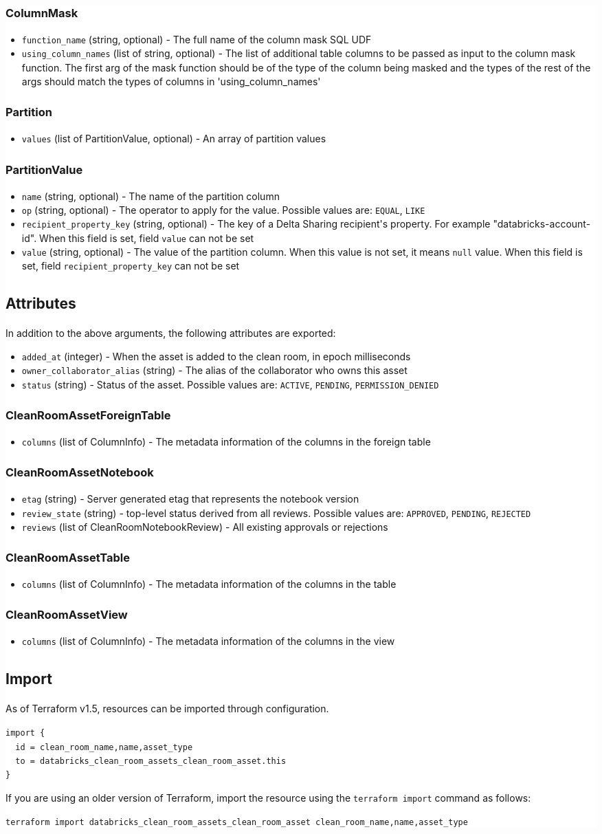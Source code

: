 ### ColumnMask
* `function_name` (string, optional) - The full name of the column mask SQL UDF
* `using_column_names` (list of string, optional) - The list of additional table columns to be passed as input to the column mask function. The
  first arg of the mask function should be of the type of the column being masked and the
  types of the rest of the args should match the types of columns in 'using_column_names'

### Partition
* `values` (list of PartitionValue, optional) - An array of partition values

### PartitionValue
* `name` (string, optional) - The name of the partition column
* `op` (string, optional) - The operator to apply for the value. Possible values are: `EQUAL`, `LIKE`
* `recipient_property_key` (string, optional) - The key of a Delta Sharing recipient's property. For example "databricks-account-id".
  When this field is set, field `value` can not be set
* `value` (string, optional) - The value of the partition column. When this value is not set, it means `null` value.
  When this field is set, field `recipient_property_key` can not be set

## Attributes
In addition to the above arguments, the following attributes are exported:
* `added_at` (integer) - When the asset is added to the clean room, in epoch milliseconds
* `owner_collaborator_alias` (string) - The alias of the collaborator who owns this asset
* `status` (string) - Status of the asset. Possible values are: `ACTIVE`, `PENDING`, `PERMISSION_DENIED`

### CleanRoomAssetForeignTable
* `columns` (list of ColumnInfo) - The metadata information of the columns in the foreign table

### CleanRoomAssetNotebook
* `etag` (string) - Server generated etag that represents the notebook version
* `review_state` (string) - top-level status derived from all reviews. Possible values are: `APPROVED`, `PENDING`, `REJECTED`
* `reviews` (list of CleanRoomNotebookReview) - All existing approvals or rejections

### CleanRoomAssetTable
* `columns` (list of ColumnInfo) - The metadata information of the columns in the table

### CleanRoomAssetView
* `columns` (list of ColumnInfo) - The metadata information of the columns in the view

## Import
As of Terraform v1.5, resources can be imported through configuration.
```hcl
import {
  id = clean_room_name,name,asset_type
  to = databricks_clean_room_assets_clean_room_asset.this
}
```

If you are using an older version of Terraform, import the resource using the `terraform import` command as follows:
```sh
terraform import databricks_clean_room_assets_clean_room_asset clean_room_name,name,asset_type
```